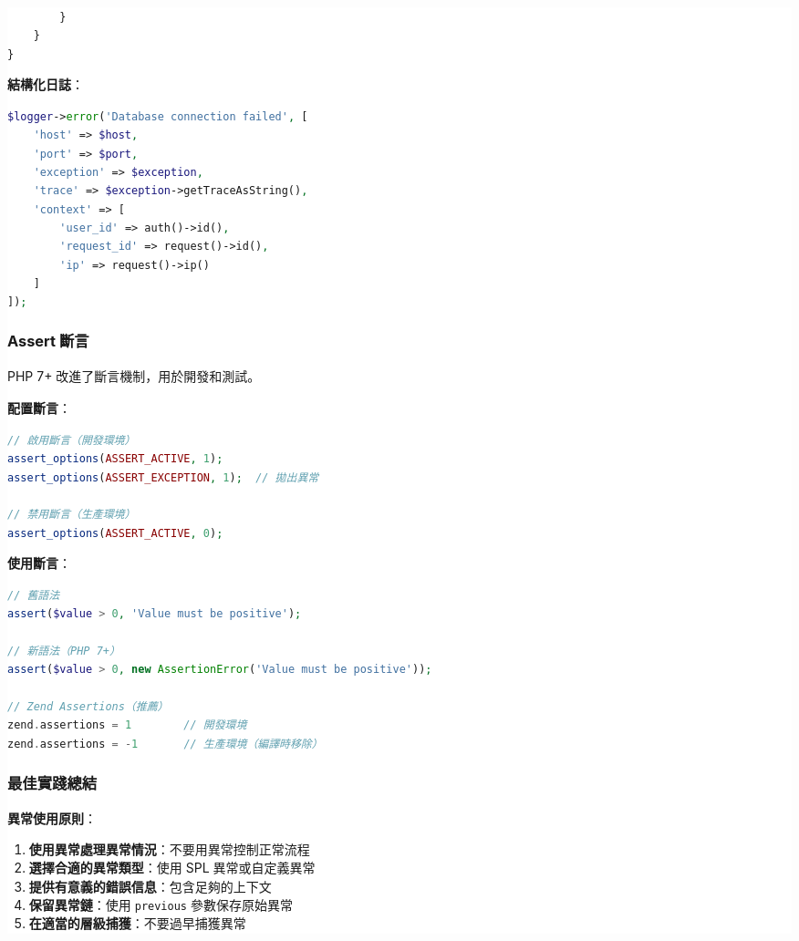 ```php
        }
    }
}
```

**結構化日誌**：
```php
$logger->error('Database connection failed', [
    'host' => $host,
    'port' => $port,
    'exception' => $exception,
    'trace' => $exception->getTraceAsString(),
    'context' => [
        'user_id' => auth()->id(),
        'request_id' => request()->id(),
        'ip' => request()->ip()
    ]
]);
```

### Assert 斷言

PHP 7+ 改進了斷言機制，用於開發和測試。

**配置斷言**：
```php
// 啟用斷言（開發環境）
assert_options(ASSERT_ACTIVE, 1);
assert_options(ASSERT_EXCEPTION, 1);  // 拋出異常

// 禁用斷言（生產環境）
assert_options(ASSERT_ACTIVE, 0);
```

**使用斷言**：
```php
// 舊語法
assert($value > 0, 'Value must be positive');

// 新語法（PHP 7+）
assert($value > 0, new AssertionError('Value must be positive'));

// Zend Assertions（推薦）
zend.assertions = 1        // 開發環境
zend.assertions = -1       // 生產環境（編譯時移除）
```

### 最佳實踐總結

**異常使用原則**：
1. **使用異常處理異常情況**：不要用異常控制正常流程
2. **選擇合適的異常類型**：使用 SPL 異常或自定義異常
3. **提供有意義的錯誤信息**：包含足夠的上下文
4. **保留異常鏈**：使用 `previous` 參數保存原始異常
5. **在適當的層級捕獲**：不要過早捕獲異常
